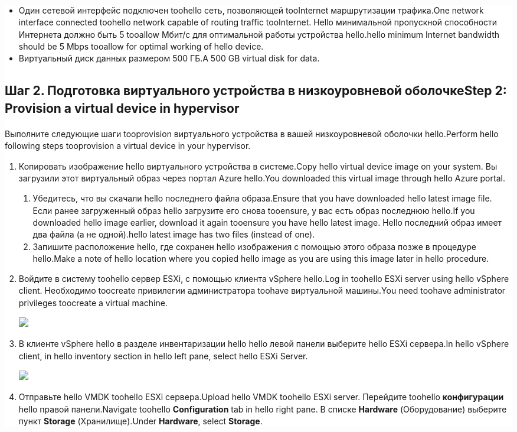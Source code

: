   * <span data-ttu-id="c243a-142">Один сетевой интерфейс подключен toohello сеть, позволяющей tooInternet маршрутизации трафика.</span><span class="sxs-lookup"><span data-stu-id="c243a-142">One network interface connected toohello network capable of routing traffic tooInternet.</span></span> <span data-ttu-id="c243a-143">Hello минимальной пропускной способности Интернета должно быть 5 tooallow Мбит/с для оптимальной работы устройства hello.</span><span class="sxs-lookup"><span data-stu-id="c243a-143">hello minimum Internet bandwidth should be 5 Mbps tooallow for optimal working of hello device.</span></span>
  * <span data-ttu-id="c243a-144">Виртуальный диск данных размером 500 ГБ.</span><span class="sxs-lookup"><span data-stu-id="c243a-144">A 500 GB virtual disk for data.</span></span>

## <a name="step-2-provision-a-virtual-device-in-hypervisor"></a><span data-ttu-id="c243a-145">Шаг 2. Подготовка виртуального устройства в низкоуровневой оболочке</span><span class="sxs-lookup"><span data-stu-id="c243a-145">Step 2: Provision a virtual device in hypervisor</span></span>
<span data-ttu-id="c243a-146">Выполните следующие шаги tooprovision виртуального устройства в вашей низкоуровневой оболочки hello.</span><span class="sxs-lookup"><span data-stu-id="c243a-146">Perform hello following steps tooprovision a virtual device in your hypervisor.</span></span>

1. <span data-ttu-id="c243a-147">Копировать изображение hello виртуального устройства в системе.</span><span class="sxs-lookup"><span data-stu-id="c243a-147">Copy hello virtual device image on your system.</span></span> <span data-ttu-id="c243a-148">Вы загрузили этот виртуальный образ через портал Azure hello.</span><span class="sxs-lookup"><span data-stu-id="c243a-148">You downloaded this virtual image through hello Azure portal.</span></span>

   1. <span data-ttu-id="c243a-149">Убедитесь, что вы скачали hello последнего файла образа.</span><span class="sxs-lookup"><span data-stu-id="c243a-149">Ensure that you have downloaded hello latest image file.</span></span> <span data-ttu-id="c243a-150">Если ранее загруженный образ hello загрузите его снова tooensure, у вас есть образ последнюю hello.</span><span class="sxs-lookup"><span data-stu-id="c243a-150">If you downloaded hello image earlier, download it again tooensure you have hello latest image.</span></span> <span data-ttu-id="c243a-151">Hello последний образ имеет два файла (а не одной).</span><span class="sxs-lookup"><span data-stu-id="c243a-151">hello latest image has two files (instead of one).</span></span>
   2. <span data-ttu-id="c243a-152">Запишите расположение hello, где сохранен hello изображения с помощью этого образа позже в процедуре hello.</span><span class="sxs-lookup"><span data-stu-id="c243a-152">Make a note of hello location where you copied hello image as you are using this image later in hello procedure.</span></span>

2. <span data-ttu-id="c243a-153">Войдите в систему toohello сервер ESXi, с помощью клиента vSphere hello.</span><span class="sxs-lookup"><span data-stu-id="c243a-153">Log in toohello ESXi server using hello vSphere client.</span></span> <span data-ttu-id="c243a-154">Необходимо toocreate привилегии администратора toohave виртуальной машины.</span><span class="sxs-lookup"><span data-stu-id="c243a-154">You need toohave administrator privileges toocreate a virtual machine.</span></span>

   ![](./media/storsimple-virtual-array-deploy2-provision-vmware/image1.png)
3. <span data-ttu-id="c243a-155">В клиенте vSphere hello в разделе инвентаризации hello hello левой панели выберите hello ESXi сервера.</span><span class="sxs-lookup"><span data-stu-id="c243a-155">In hello vSphere client, in hello inventory section in hello left pane, select hello ESXi Server.</span></span>

   ![](./media/storsimple-virtual-array-deploy2-provision-vmware/image2.png)
4. <span data-ttu-id="c243a-156">Отправьте hello VMDK toohello ESXi сервера.</span><span class="sxs-lookup"><span data-stu-id="c243a-156">Upload hello VMDK toohello ESXi server.</span></span> <span data-ttu-id="c243a-157">Перейдите toohello **конфигурации** hello правой панели.</span><span class="sxs-lookup"><span data-stu-id="c243a-157">Navigate toohello **Configuration** tab in hello right pane.</span></span> <span data-ttu-id="c243a-158">В списке **Hardware** (Оборудование) выберите пункт **Storage** (Хранилище).</span><span class="sxs-lookup"><span data-stu-id="c243a-158">Under **Hardware**, select **Storage**.</span></span>
